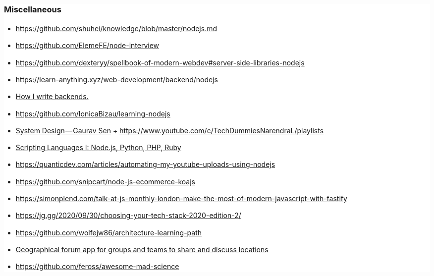 ### Miscellaneous

-   <span id="dcba"><a href="https://github.com/shuhei/knowledge/blob/master/nodejs.md" class="markup--anchor markup--li-anchor" title="https://github.com/shuhei/knowledge/blob/master/nodejs.md">https://github.com/shuhei/knowledge/blob/master/nodejs.md</a></span>
-   <span id="c064"><a href="https://github.com/ElemeFE/node-interview" class="markup--anchor markup--li-anchor" title="https://github.com/ElemeFE/node-interview">https://github.com/ElemeFE/node-interview</a></span>
-   <span id="59bd"><a href="https://github.com/dexteryy/spellbook-of-modern-webdev#server-side-libraries-nodejs" class="markup--anchor markup--li-anchor" title="https://github.com/dexteryy/spellbook-of-modern-webdev#server-side-libraries-nodejs">https://github.com/dexteryy/spellbook-of-modern-webdev#server-side-libraries-nodejs</a></span>
-   <span id="d430"><a href="https://learn-anything.xyz/web-development/backend/nodejs" class="markup--anchor markup--li-anchor" title="https://learn-anything.xyz/web-development/backend/nodejs">https://learn-anything.xyz/web-development/backend/nodejs</a></span>
-   <span id="222c"><a href="https://github.com/fpereiro/backendlore" class="markup--anchor markup--li-anchor" title="https://github.com/fpereiro/backendlore">How I write backends.</a></span>
-   <span id="9e2f"><a href="https://github.com/IonicaBizau/learning-nodejs" class="markup--anchor markup--li-anchor" title="https://github.com/IonicaBizau/learning-nodejs">https://github.com/IonicaBizau/learning-nodejs</a></span>
-   <span id="d4d3"><a href="https://www.youtube.com/playlist?list=PLMCXHnjXnTnvo6alSjVkgxV-VH6EPyvoX" class="markup--anchor markup--li-anchor" title="https://www.youtube.com/playlist?list=PLMCXHnjXnTnvo6alSjVkgxV-VH6EPyvoX">System Design — Gaurav Sen</a> + <a href="https://www.youtube.com/c/TechDummiesNarendraL/playlists" class="markup--anchor markup--li-anchor" title="https://www.youtube.com/c/TechDummiesNarendraL/playlists">https://www.youtube.com/c/TechDummiesNarendraL/playlists</a></span>



-   <span id="6fc7"><a href="https://hyperpolyglot.org/scripting" class="markup--anchor markup--li-anchor" title="https://hyperpolyglot.org/scripting">Scripting Languages I: Node.js, Python, PHP, Ruby</a></span>
-   <span id="47fe"><a href="https://quanticdev.com/articles/automating-my-youtube-uploads-using-nodejs" class="markup--anchor markup--li-anchor" title="https://quanticdev.com/articles/automating-my-youtube-uploads-using-nodejs">https://quanticdev.com/articles/automating-my-youtube-uploads-using-nodejs</a></span>
-   <span id="663c"><a href="https://github.com/snipcart/node-js-ecommerce-koajs" class="markup--anchor markup--li-anchor" title="https://github.com/snipcart/node-js-ecommerce-koajs">https://github.com/snipcart/node-js-ecommerce-koajs</a></span>
-   <span id="2627"><a href="https://simonplend.com/talk-at-js-monthly-london-make-the-most-of-modern-javascript-with-fastify" class="markup--anchor markup--li-anchor" title="https://simonplend.com/talk-at-js-monthly-london-make-the-most-of-modern-javascript-with-fastify">https://simonplend.com/talk-at-js-monthly-london-make-the-most-of-modern-javascript-with-fastify</a></span>
-   <span id="0e3d"><a href="https://jg.gg/2020/09/30/choosing-your-tech-stack-2020-edition-2/" class="markup--anchor markup--li-anchor" title="https://jg.gg/2020/09/30/choosing-your-tech-stack-2020-edition-2/">https://jg.gg/2020/09/30/choosing-your-tech-stack-2020-edition-2/</a></span>
-   <span id="c1d1"><a href="https://github.com/wolfejw86/architecture-learning-path" class="markup--anchor markup--li-anchor" title="https://github.com/wolfejw86/architecture-learning-path">https://github.com/wolfejw86/architecture-learning-path</a></span>
-   <span id="2cd4"><a href="https://github.com/axelpale/georap" class="markup--anchor markup--li-anchor" title="https://github.com/axelpale/georap">Geographical forum app for groups and teams to share and discuss locations</a></span>
-   <span id="65c6"><a href="https://github.com/feross/awesome-mad-science" class="markup--anchor markup--li-anchor" title="https://github.com/feross/awesome-mad-science">https://github.com/feross/awesome-mad-science</a></span>
